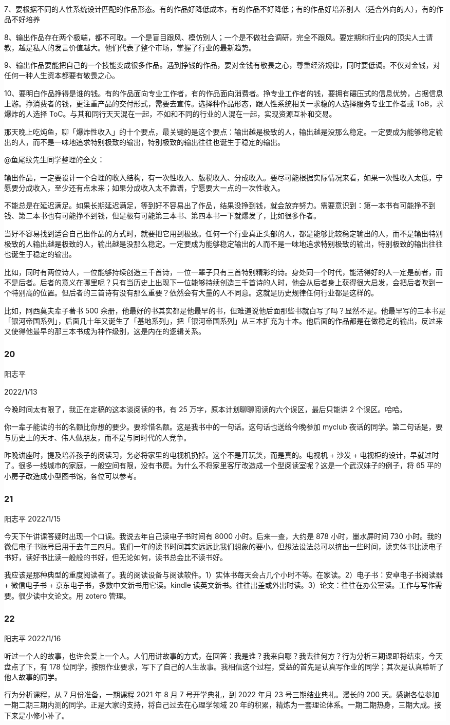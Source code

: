 7、要根据不同的人性系统设计匹配的作品形态。有的作品好降低成本，有的作品不好降低；有的作品好培养别人（适合外向的人），有的作品不好培养

8、输出作品存在两个极端，都不可取。一个是盲目跟风、模仿别人；一个是不做社会调研，完全不跟风。要定期和行业内的顶尖人土请教，越是私人的发言价值越大。他们代表了整个市场，掌握了行业的最新趋势。

9、输出作品要能把自己的一个技能变成很多作品。遇到挣钱的作品，要对金钱有敬畏之心，尊重经济规律，同时要低调。不仅对金钱，对任何一种人生资本都要有敬畏之心。

10、要明白作品挣得是谁的钱。有的作品面向专业工作者，有的作品面向消费者。挣专业工作者的钱，要拥有碾压式的信息优势，占据信息上游。挣消费者的钱，更注重产品的交付形式，需要去宣传。选择种作品形态，跟人性系统相关一求稳的人选择服务专业工作者或 ToB，求爆炸的人选择 ToC。与其和同行天天混在一起，不如和不同的行业的人混在一起，实现资源互补和交易。

那天晚上吃炖鱼，聊「爆炸性收入」的十个要点，最关键的是这个要点：输出越是极致的人，输出越是没那么稳定。一定要成为能够稳定输出的人，而不是一味地追求特别极致的输出，特别极致的输出往往也诞生于稳定的输出。

@鱼尾纹先生同学整理的全文：

输出作品，一定要设计一个合理的收入结构，有一次性收入、版税收入、分成收入。要尽可能根据实际情况来看，如果一次性收入太低，宁愿要分成收入，至少还有点未来；如果分成收入太不靠谱，宁愿要大ー点的一次性收入。

不能总是在延迟满足。如果长期延迟满足，等到好不容易出了作品，结果没挣到钱，就会放弃努力。需要意识到：第一本书有可能挣不到钱、第二本书也有可能挣不到钱，但是极有可能第三本书、第四本书一下就爆发了，比如很多作者。

当好不容易找到适合自己出作品的方式时，就要把它用到极致。任何一个行业真正头部的人，都是能够比较稳定输出的人，而不是输出特别极致的人输出越是极致的人，输出越是没那么稳定。一定要成为能够稳定输出的人而不是一味地追求特别极致的输出，特别极致的输出往往也诞生于稳定的输出。

比如，同时有两位诗人，一位能够持续创造三千首诗，一位一辈子只有三首特别精彩的诗。身处同一个时代，能活得好的人一定是前者，而不是后者。后者的意义在哪里呢？只有当历史上出现下一位能够持续创造三千首诗的人时，他会从后者身上获得很大启发，会把后者吹到一个特别高的位置。但后者的三首诗有没有那么重要？依然会有大量的人不同意。这就是历史规律任何行业都是这样的。

比如，阿西莫夫辈子著书 500 余册，他最好的书其实都是他最早的书，但难道说他后面那些书就白写了吗？显然不是。他最早写的三本书是「银河帝国系列」，后面几十年又诞生了「基地系列」，把「银河帝国系列」从三本扩充为十本。他后面的作品都是在做稳定的输出，反过来又使得他最早的那三本书成为神作级别，这是内在的逻辑关系。

### 20

阳志平

2022/1/13

今晚时间太有限了，我正在定稿的这本谈阅读的书，有 25 万字，原本计划聊聊阅读的六个误区，最后只能讲 2 个误区。哈哈。

你一辈子能读的书的名额比你想的要少。要珍惜名额。这是我书中的一句话。这句话也送给今晚参加 myclub 夜话的同学。第二句话是，要与历史上的天オ、伟人做朋友，而不是与同时代的人竞争。

昨晚讲座时，提及培养孩子的阅读习，务必将家里的电视机扔掉。这个不是开玩笑，而是真的。电视机 + 沙发 + 电视柜的设计，早就过时了。很多一线城市的家庭，一般空间有限，没有书房。为什么不将家里客厅改造成一个型阅读室呢？这是一个武汉妹子的例子，将 65 平的小房子改造成小型图书馆，各位可以参考。

### 21

阳志平 2022/1/15

今天下午讲课答疑时出现一个口误。我说去年自己读电子书时间有 8000 小时。后来一查，大约是 878 小时，墨水屏时间 730 小时。我的微信电子书账号启用于去年三四月。我们一年的读书时间其实远远比我们想象的要小。但想法设法总可以挤出一些时间，读实体书比读电子书好，读好书比读一般般的书好，但无论如何，读书总会比不读书好。

我应该是那种典型的重度阅读者了。我的阅读设备与阅读软件。1）实体书每天会占几个小时不等。在家读。2）电子书：安卓电子书阅读器 + 微信电子书 + 京东电子书，多数中文新书用它读。kindle 读英文新书。往往出差或外出时读。3）论文：往往在办公室读。工作与写作需要。很少读中文论文。用 zotero 管理。

### 22

阳志平 2022/1/16

听过一个人的故事，也许会爱上一个人。人们用讲故事的方式，在回答：我是谁？我来自哪？我去往何方？行为分析三期课即将结束，今天盘点了下，有 178 位同学，按照作业要求，写下了自己的人生故事。我相信这个过程，受益的首先是认真写作业的同学；其次是认真聆听了他人故事的同学。

行为分析课程，从 7 月份准备，一期课程 2021 年 8 月 7 号开学典礼，到 2022 年月 23 号三期结业典礼。漫长的 200 天。感谢各位参加一期二期三期内测的同学。正是大家的支持，将自己过去在心理学领域 20 年的积累，精炼为一套理论体系。一期二期热身，三期大成。接下来是小修小补了。
